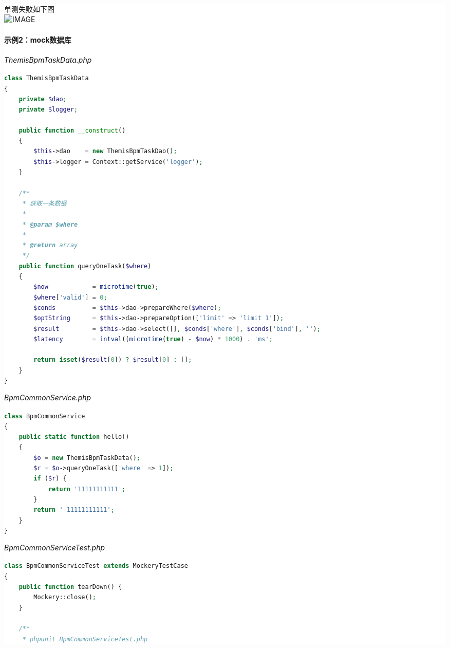 单测失败如下图  
![IMAGE](resources/D0D47DC1C97DD34E602E6CF429ECCCBE.jpg)

#### 示例2：mock数据库
_ThemisBpmTaskData.php_
```php
class ThemisBpmTaskData
{
    private $dao;
    private $logger;

    public function __construct()
    {
        $this->dao    = new ThemisBpmTaskDao();
        $this->logger = Context::getService('logger');
    }

    /**
     * 获取一条数据
     *
     * @param $where
     *
     * @return array
     */
    public function queryOneTask($where)
    {
        $now            = microtime(true);
        $where['valid'] = 0;
        $conds          = $this->dao->prepareWhere($where);
        $optString      = $this->dao->prepareOption(['limit' => 'limit 1']);
        $result         = $this->dao->select([], $conds['where'], $conds['bind'], '');
        $latency        = intval((microtime(true) - $now) * 1000) . 'ms';

        return isset($result[0]) ? $result[0] : [];
    }
}
```
_BpmCommonService.php_

```php
class BpmCommonService
{
    public static function hello()
    {
        $o = new ThemisBpmTaskData();
        $r = $o->queryOneTask(['where' => 1]);
        if ($r) {
            return '11111111111';
        }
        return '-11111111111';
    }
}

```
_BpmCommonServiceTest.php_
```php
class BpmCommonServiceTest extends MockeryTestCase
{
    public function tearDown() {
        Mockery::close();
    }

    /**
     * phpunit BpmCommonServiceTest.php
```